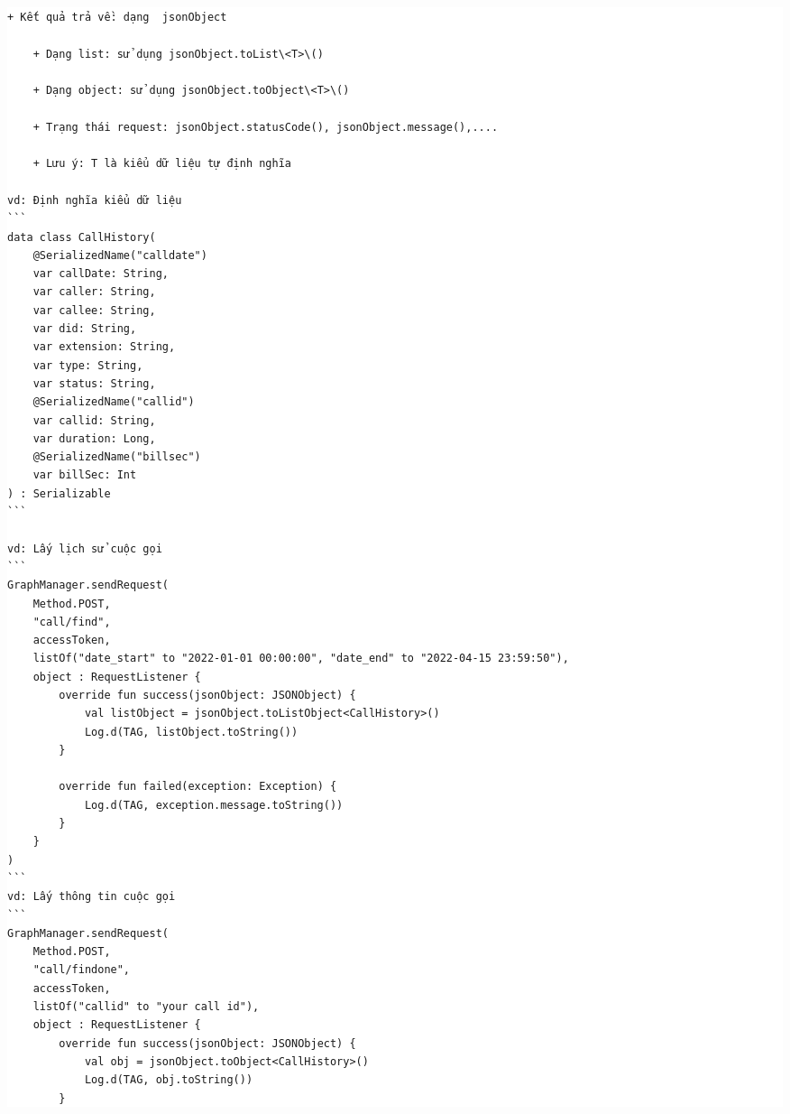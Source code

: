     + Kết quả trả về: dạng  jsonObject
    
        + Dạng list: sử dụng jsonObject.toList\<T>\()

        + Dạng object: sử dụng jsonObject.toObject\<T>\()
	
        + Trạng thái request: jsonObject.statusCode(), jsonObject.message(),....
	
        + Lưu ý: T là kiểu dữ liệu tự định nghĩa 
    
    vd: Định nghĩa kiểu dữ liệu
    ```
    data class CallHistory(
        @SerializedName("calldate")
        var callDate: String,
        var caller: String,
        var callee: String,
        var did: String,
        var extension: String,
        var type: String,
        var status: String,
        @SerializedName("callid")
        var callid: String,
        var duration: Long,
        @SerializedName("billsec")
        var billSec: Int
    ) : Serializable
    ```
    
    vd: Lấy lịch sử cuộc gọi 
    ```
    GraphManager.sendRequest(
        Method.POST,
        "call/find",
        accessToken,
        listOf("date_start" to "2022-01-01 00:00:00", "date_end" to "2022-04-15 23:59:50"),
        object : RequestListener {
            override fun success(jsonObject: JSONObject) {
                val listObject = jsonObject.toListObject<CallHistory>()
                Log.d(TAG, listObject.toString())
            }

            override fun failed(exception: Exception) {
                Log.d(TAG, exception.message.toString())
            }
        }
    )
    ```
    vd: Lấy thông tin cuộc gọi
    ```
    GraphManager.sendRequest(
        Method.POST,
        "call/findone",
        accessToken,
        listOf("callid" to "your call id"),
        object : RequestListener {
            override fun success(jsonObject: JSONObject) {
                val obj = jsonObject.toObject<CallHistory>()
                Log.d(TAG, obj.toString())
            }
